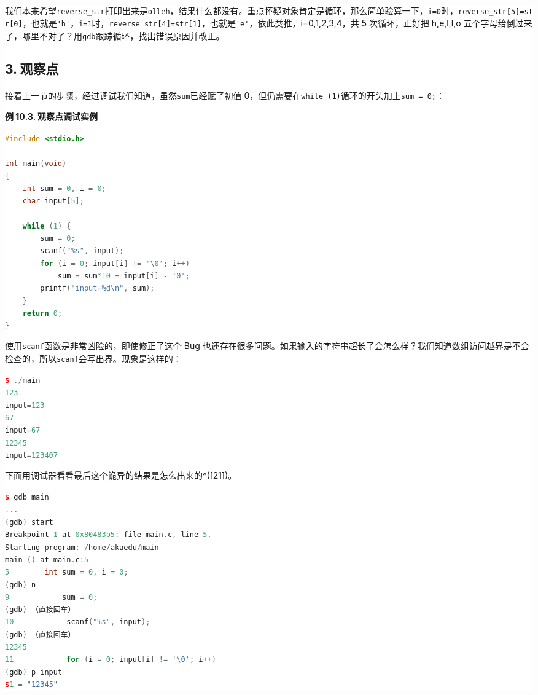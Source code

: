 我们本来希望`reverse_str`打印出来是`olleh`，结果什么都没有。重点怀疑对象肯定是循环，那么简单验算一下，`i=0`时，`reverse_str[5]=str[0]`，也就是`'h'`，`i=1`时，`reverse_str[4]=str[1]`，也就是`'e'`，依此类推，i=0,1,2,3,4，共 5 次循环，正好把 h,e,l,l,o 五个字母给倒过来了，哪里不对了？用`gdb`跟踪循环，找出错误原因并改正。

## 3\. 观察点

接着上一节的步骤，经过调试我们知道，虽然`sum`已经赋了初值 0，但仍需要在`while (1)`循环的开头加上`sum = 0;`：

**例 10.3\. 观察点调试实例**

```cpp
#include <stdio.h>

int main(void)
{
    int sum = 0, i = 0;
    char input[5];

    while (1) {
        sum = 0;
        scanf("%s", input);
        for (i = 0; input[i] != '\0'; i++)
            sum = sum*10 + input[i] - '0';
        printf("input=%d\n", sum);
    }
    return 0;
} 
```

使用`scanf`函数是非常凶险的，即使修正了这个 Bug 也还存在很多问题。如果输入的字符串超长了会怎么样？我们知道数组访问越界是不会检查的，所以`scanf`会写出界。现象是这样的：

```cpp
$ ./main
123
input=123
67
input=67
12345
input=123407 
```

下面用调试器看看最后这个诡异的结果是怎么出来的^([21])。

```cpp
$ gdb main
...
(gdb) start
Breakpoint 1 at 0x80483b5: file main.c, line 5.
Starting program: /home/akaedu/main 
main () at main.c:5
5        int sum = 0, i = 0;
(gdb) n
9            sum = 0;
(gdb) （直接回车）
10            scanf("%s", input);
(gdb) （直接回车）
12345
11            for (i = 0; input[i] != '\0'; i++)
(gdb) p input
$1 = "12345" 
```
